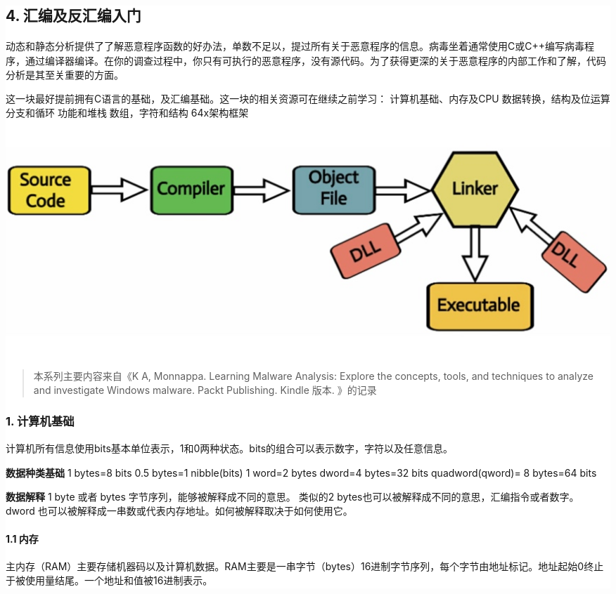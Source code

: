 ## 4. 汇编及反汇编入门

动态和静态分析提供了了解恶意程序函数的好办法，单数不足以，提过所有关于恶意程序的信息。病毒坐着通常使用C或C++编写病毒程序，通过编译器编译。在你的调查过程中，你只有可执行的恶意程序，没有源代码。为了获得更深的关于恶意程序的内部工作和了解，代码分析是其至关重要的方面。

这一块最好提前拥有C语言的基础，及汇编基础。这一块的相关资源可在继续之前学习：
    计算机基础、内存及CPU
    数据转换，结构及位运算
    分支和循环
    功能和堆栈
    数组，字符和结构
    64x架构框架
![](media/16605576424033/16605580616293.jpg)



> 本系列主要内容来自《K A, Monnappa. Learning Malware Analysis: Explore the concepts, tools, and techniques to analyze and investigate Windows malware. Packt Publishing. Kindle 版本. 》的记录

### 1. 计算机基础

计算机所有信息使用bits基本单位表示，1和0两种状态。bits的组合可以表示数字，字符以及任意信息。

**数据种类基础**
1 bytes=8 bits
0.5 bytes=1 nibble(bits)
1 word=2 bytes
dword=4 bytes=32 bits
quadword(qword)= 8 bytes=64 bits

**数据解释**
1 byte 或者 bytes 字节序列，能够被解释成不同的意思。
类似的2 bytes也可以被解释成不同的意思，汇编指令或者数字。
dword 也可以被解释成一串数或代表内存地址。如何被解释取决于如何使用它。

#### 1.1 内存
主内存（RAM）主要存储机器码以及计算机数据。RAM主要是一串字节（bytes）16进制字节序列，每个字节由地址标记。地址起始0终止于被使用量结尾。一个地址和值被16进制表示。
